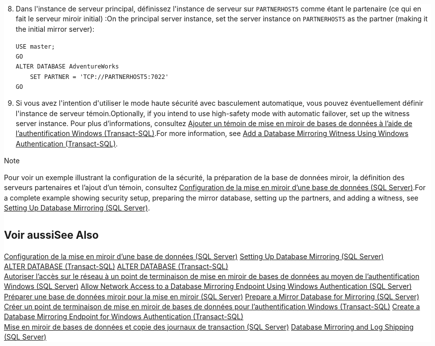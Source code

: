 8.  <span data-ttu-id="52131-183">Dans l'instance de serveur principal, définissez l'instance de serveur sur `PARTNERHOST5` comme étant le partenaire (ce qui en fait le serveur miroir initial) :</span><span class="sxs-lookup"><span data-stu-id="52131-183">On the principal server instance, set the server instance on `PARTNERHOST5` as the partner (making it the initial mirror server):</span></span>  
  
    ```  
    USE master;  
    GO  
    ALTER DATABASE AdventureWorks   
        SET PARTNER = 'TCP://PARTNERHOST5:7022'  
    GO  
    ```  
  
9. <span data-ttu-id="52131-184">Si vous avez l'intention d'utiliser le mode haute sécurité avec basculement automatique, vous pouvez éventuellement définir l'instance de serveur témoin.</span><span class="sxs-lookup"><span data-stu-id="52131-184">Optionally, if you intend to use high-safety mode with automatic failover, set up the witness server instance.</span></span> <span data-ttu-id="52131-185">Pour plus d’informations, consultez [Ajouter un témoin de mise en miroir de bases de données à l’aide de l’authentification Windows &#40;Transact-SQL&#41;](add-a-database-mirroring-witness-using-windows-authentication-transact-sql.md).</span><span class="sxs-lookup"><span data-stu-id="52131-185">For more information, see [Add a Database Mirroring Witness Using Windows Authentication &#40;Transact-SQL&#41;](add-a-database-mirroring-witness-using-windows-authentication-transact-sql.md).</span></span>  
  
> [!NOTE]  
>  <span data-ttu-id="52131-186">Pour voir un exemple illustrant la configuration de la sécurité, la préparation de la base de données miroir, la définition des serveurs partenaires et l’ajout d’un témoin, consultez [Configuration de la mise en miroir d’une base de données &#40;SQL Server&#41;](database-mirroring-sql-server.md).</span><span class="sxs-lookup"><span data-stu-id="52131-186">For a complete example showing security setup, preparing the mirror database, setting up the partners, and adding a witness, see [Setting Up Database Mirroring &#40;SQL Server&#41;](database-mirroring-sql-server.md).</span></span>  
  
## <a name="see-also"></a><span data-ttu-id="52131-187">Voir aussi</span><span class="sxs-lookup"><span data-stu-id="52131-187">See Also</span></span>  
 <span data-ttu-id="52131-188">[Configuration de la mise en miroir d’une base de données &#40;SQL Server&#41;](database-mirroring-sql-server.md) </span><span class="sxs-lookup"><span data-stu-id="52131-188">[Setting Up Database Mirroring &#40;SQL Server&#41;](database-mirroring-sql-server.md) </span></span>  
 <span data-ttu-id="52131-189">[ALTER DATABASE &#40;Transact-SQL&#41;](/sql/t-sql/statements/alter-database-transact-sql) </span><span class="sxs-lookup"><span data-stu-id="52131-189">[ALTER DATABASE &#40;Transact-SQL&#41;](/sql/t-sql/statements/alter-database-transact-sql) </span></span>  
 <span data-ttu-id="52131-190">[Autoriser l’accès sur le réseau à un point de terminaison de mise en miroir de bases de données au moyen de l’authentification Windows &#40;SQL Server&#41;](../database-mirroring-allow-network-access-windows-authentication.md) </span><span class="sxs-lookup"><span data-stu-id="52131-190">[Allow Network Access to a Database Mirroring Endpoint Using Windows Authentication &#40;SQL Server&#41;](../database-mirroring-allow-network-access-windows-authentication.md) </span></span>  
 <span data-ttu-id="52131-191">[Préparer une base de données miroir pour la mise en miroir &#40;SQL Server&#41;](prepare-a-mirror-database-for-mirroring-sql-server.md) </span><span class="sxs-lookup"><span data-stu-id="52131-191">[Prepare a Mirror Database for Mirroring &#40;SQL Server&#41;](prepare-a-mirror-database-for-mirroring-sql-server.md) </span></span>  
 <span data-ttu-id="52131-192">[Créer un point de terminaison de mise en miroir de bases de données pour l’authentification Windows &#40;Transact-SQL&#41;](create-a-database-mirroring-endpoint-for-windows-authentication-transact-sql.md) </span><span class="sxs-lookup"><span data-stu-id="52131-192">[Create a Database Mirroring Endpoint for Windows Authentication &#40;Transact-SQL&#41;](create-a-database-mirroring-endpoint-for-windows-authentication-transact-sql.md) </span></span>  
 <span data-ttu-id="52131-193">[Mise en miroir de bases de données et copie des journaux de transaction &#40;SQL Server&#41;](database-mirroring-and-log-shipping-sql-server.md) </span><span class="sxs-lookup"><span data-stu-id="52131-193">[Database Mirroring and Log Shipping &#40;SQL Server&#41;](database-mirroring-and-log-shipping-sql-server.md) </span></span>  